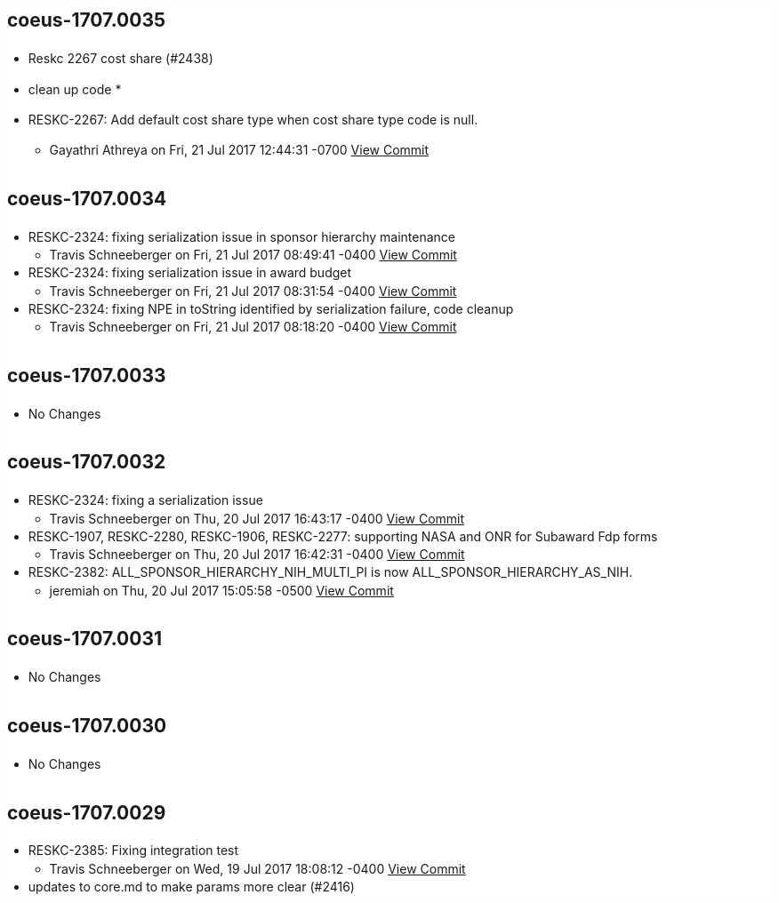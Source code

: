 ## coeus-1707.0035
* Reskc 2267 cost share (#2438)

* clean up code
  * 
* RESKC-2267: Add default cost share type when cost share type code is null.
  * Gayathri Athreya on Fri, 21 Jul 2017 12:44:31 -0700 [View Commit](../../commit/c3e749a360675dd701e70d1339db36c9eafd5624)

## coeus-1707.0034
* RESKC-2324: fixing serialization issue in sponsor hierarchy maintenance
  * Travis Schneeberger on Fri, 21 Jul 2017 08:49:41 -0400 [View Commit](../../commit/80869c348fcd7a3637cd7a8c2ea3e54a91d2670d)
* RESKC-2324: fixing serialization issue in award budget
  * Travis Schneeberger on Fri, 21 Jul 2017 08:31:54 -0400 [View Commit](../../commit/c78db6706559305d084e97f911a5e85e059eb580)
* RESKC-2324: fixing NPE in toString identified by serialization failure, code cleanup
  * Travis Schneeberger on Fri, 21 Jul 2017 08:18:20 -0400 [View Commit](../../commit/075fa35da1be19c481ef6aaf0a29c26f93b09e17)

## coeus-1707.0033
* No Changes


## coeus-1707.0032
* RESKC-2324: fixing a serialization issue
  * Travis Schneeberger on Thu, 20 Jul 2017 16:43:17 -0400 [View Commit](../../commit/a716391ef4743b2a556c92575e71e634b82a4e90)
* RESKC-1907, RESKC-2280, RESKC-1906, RESKC-2277: supporting NASA and ONR for Subaward Fdp forms
  * Travis Schneeberger on Thu, 20 Jul 2017 16:42:31 -0400 [View Commit](../../commit/f5cc10108371cde5691e8407a06fac22734c95de)
* RESKC-2382: ALL_SPONSOR_HIERARCHY_NIH_MULTI_PI is now ALL_SPONSOR_HIERARCHY_AS_NIH.
  * jeremiah on Thu, 20 Jul 2017 15:05:58 -0500 [View Commit](../../commit/8133e77057cbdbb4e437f927dbb6e27fe05dcbb4)

## coeus-1707.0031
* No Changes


## coeus-1707.0030
* No Changes


## coeus-1707.0029
* RESKC-2385: Fixing integration test
  * Travis Schneeberger on Wed, 19 Jul 2017 18:08:12 -0400 [View Commit](../../commit/0a0ff3b3ce06c7118f18ce789d851fae91738822)
* updates to core.md to make params more clear (#2416)
